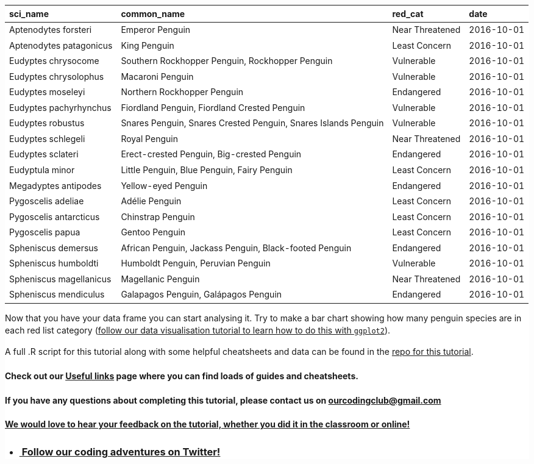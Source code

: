 |sci_name|common_name|red_cat|date|
|:---|:---|:---|:---|
|Aptenodytes forsteri    |Emperor Penguin                                                |Near Threatened |2016-10-01 |
|Aptenodytes patagonicus |King Penguin                                                   |Least Concern   |2016-10-01 |
|Eudyptes chrysocome     |Southern Rockhopper Penguin, Rockhopper Penguin                |Vulnerable      |2016-10-01 |
|Eudyptes chrysolophus   |Macaroni Penguin                                               |Vulnerable      |2016-10-01 |
|Eudyptes moseleyi       |Northern Rockhopper Penguin                                    |Endangered      |2016-10-01 |
|Eudyptes pachyrhynchus  |Fiordland Penguin, Fiordland Crested Penguin                   |Vulnerable      |2016-10-01 |
|Eudyptes robustus       |Snares Penguin, Snares Crested Penguin, Snares Islands Penguin |Vulnerable      |2016-10-01 |
|Eudyptes schlegeli      |Royal Penguin                                                  |Near Threatened |2016-10-01 |
|Eudyptes sclateri       |Erect-crested Penguin, Big-crested Penguin                     |Endangered      |2016-10-01 |
|Eudyptula minor         |Little Penguin, Blue Penguin, Fairy Penguin                    |Least Concern   |2016-10-01 |
|Megadyptes antipodes    |Yellow-eyed Penguin                                            |Endangered      |2016-10-01 |
|Pygoscelis adeliae      |Adélie Penguin                                                 |Least Concern   |2016-10-01 |
|Pygoscelis antarcticus  |Chinstrap Penguin                                              |Least Concern   |2016-10-01 |
|Pygoscelis papua        |Gentoo Penguin                                                 |Least Concern   |2016-10-01 |
|Spheniscus demersus     |African Penguin, Jackass Penguin, Black-footed Penguin         |Endangered      |2016-10-01 |
|Spheniscus humboldti    |Humboldt Penguin, Peruvian Penguin                             |Vulnerable      |2016-10-01 |
|Spheniscus magellanicus |Magellanic Penguin                                             |Near Threatened |2016-10-01 |
|Spheniscus mendiculus   |Galapagos Penguin, Galápagos Penguin                           |Endangered      |2016-10-01 |

Now that you have your data frame you can start analysing it. Try to make a bar chart showing how many penguin species are in each red list category ([follow our data visualisation tutorial to learn how to do this with `ggplot2`](https://ourcodingclub.github.io/2017/01/29/datavis.html)).

A full .R script for this tutorial along with some helpful cheatsheets and data can be found in the [repo for this tutorial](https://github.com/ourcodingclub/CC-12-Webscraping).

#### Check out our <a href="https://ourcodingclub.github.io/links/" target="_blank">Useful links</a> page where you can find loads of guides and cheatsheets.

#### If you have any questions about completing this tutorial, please contact us on ourcodingclub@gmail.com

#### [We would love to hear your feedback on the tutorial, whether you did it in the classroom or online!](https://www.surveymonkey.co.uk/r/S9R5G2T)

<ul class="social-icons">
	<li>
		<h3>
			<a href="https://twitter.com/our_codingclub" target="_blank">&nbsp;Follow our coding adventures on Twitter! <i class="fa fa-twitter"></i></a>
		</h3>
	</li>
</ul>
